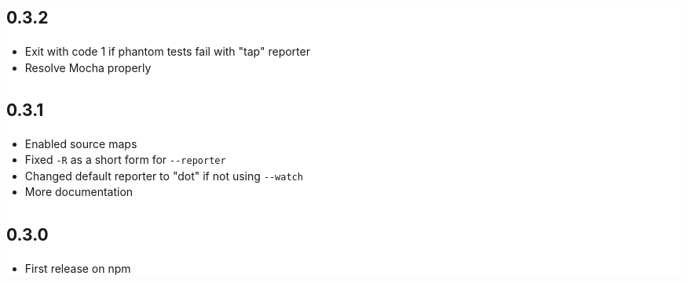## 0.3.2

- Exit with code 1 if phantom tests fail with "tap" reporter
- Resolve Mocha properly

## 0.3.1

- Enabled source maps
- Fixed `-R` as a short form for `--reporter`
- Changed default reporter to "dot" if not using `--watch`
- More documentation

## 0.3.0

- First release on npm
